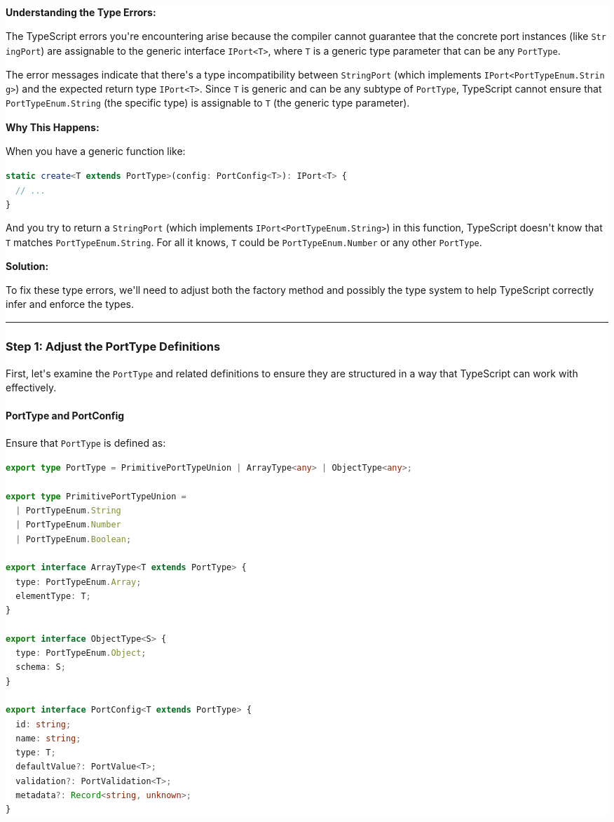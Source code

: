 **Understanding the Type Errors:**

The TypeScript errors you're encountering arise because the compiler cannot guarantee that the concrete port instances (like `StringPort`) are assignable to the generic interface `IPort<T>`, where `T` is a generic type parameter that can be any `PortType`.

The error messages indicate that there's a type incompatibility between `StringPort` (which implements `IPort<PortTypeEnum.String>`) and the expected return type `IPort<T>`. Since `T` is generic and can be any subtype of `PortType`, TypeScript cannot ensure that `PortTypeEnum.String` (the specific type) is assignable to `T` (the generic type parameter).

**Why This Happens:**

When you have a generic function like:

```typescript
static create<T extends PortType>(config: PortConfig<T>): IPort<T> {
  // ...
}
```

And you try to return a `StringPort` (which implements `IPort<PortTypeEnum.String>`) in this function, TypeScript doesn't know that `T` matches `PortTypeEnum.String`. For all it knows, `T` could be `PortTypeEnum.Number` or any other `PortType`.

**Solution:**

To fix these type errors, we'll need to adjust both the factory method and possibly the type system to help TypeScript correctly infer and enforce the types.

---

### **Step 1: Adjust the PortType Definitions**

First, let's examine the `PortType` and related definitions to ensure they are structured in a way that TypeScript can work with effectively.

#### **PortType and PortConfig**

Ensure that `PortType` is defined as:

```typescript
export type PortType = PrimitivePortTypeUnion | ArrayType<any> | ObjectType<any>;

export type PrimitivePortTypeUnion =
  | PortTypeEnum.String
  | PortTypeEnum.Number
  | PortTypeEnum.Boolean;

export interface ArrayType<T extends PortType> {
  type: PortTypeEnum.Array;
  elementType: T;
}

export interface ObjectType<S> {
  type: PortTypeEnum.Object;
  schema: S;
}

export interface PortConfig<T extends PortType> {
  id: string;
  name: string;
  type: T;
  defaultValue?: PortValue<T>;
  validation?: PortValidation<T>;
  metadata?: Record<string, unknown>;
}
```
